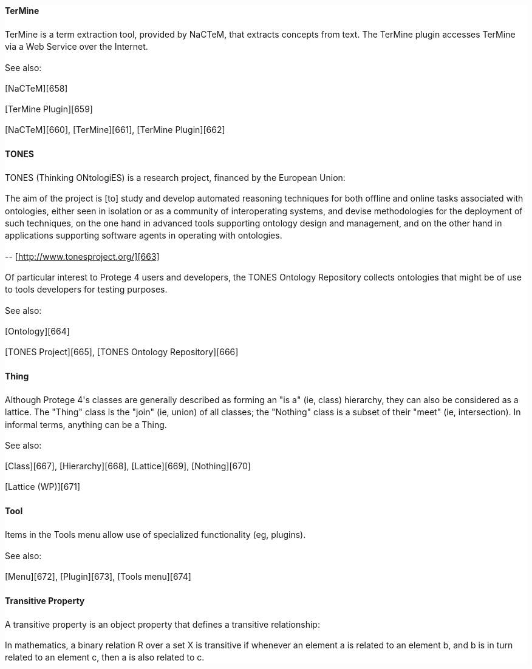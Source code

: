 #### TerMine

TerMine is a term extraction tool, provided by NaCTeM, that extracts concepts from text. The TerMine plugin accesses TerMine via a Web Service over the Internet.

See also:

[NaCTeM][658]

[TerMine Plugin][659]

[NaCTeM][660], [TerMine][661], [TerMine Plugin][662]

#### TONES

TONES (Thinking ONtologiES) is a research project, financed by the European Union:

The aim of the project is \[to\] study and develop automated reasoning techniques for both offline and online tasks associated with ontologies, either seen in isolation or as a community of interoperating systems, and devise methodologies for the deployment of such techniques, on the one hand in advanced tools supporting ontology design and management, and on the other hand in applications supporting software agents in operating with ontologies.

\-- [http://www.tonesproject.org/][663]

Of particular interest to Protege 4 users and developers, the TONES Ontology Repository collects ontologies that might be of use to tools developers for testing purposes.

See also:

[Ontology][664]

[TONES Project][665], [TONES Ontology Repository][666]

#### Thing

Although Protege 4's classes are generally described as forming an "is a" (ie, class) hierarchy, they can also be considered as a lattice. The "Thing" class is the "join" (ie, union) of all classes; the "Nothing" class is a subset of their "meet" (ie, intersection). In informal terms, anything can be a Thing.

See also:

[Class][667], [Hierarchy][668], [Lattice][669], [Nothing][670]

[Lattice (WP)][671]

#### Tool

Items in the Tools menu allow use of specialized functionality (eg, plugins).

See also:

[Menu][672], [Plugin][673], [Tools menu][674]

#### Transitive Property

A transitive property is an object property that defines a transitive relationship:

In mathematics, a binary relation R over a set X is transitive if whenever an element a is related to an element b, and b is in turn related to an element c, then a is also related to c.


[1]: https://protegewiki.stanford.edu/wiki/Pr4_UG_mi_Feedback "Pr4 UG mi Feedback"
[2]: http://en.wikipedia.org/wiki
[3]: https://protegewiki.stanford.edu/wiki/Pr4_UG_mi_Glossary#Abstraction
[4]: https://protegewiki.stanford.edu/wiki/Pr4_UG_mi_Glossary#Ancestor_Class
[5]: https://protegewiki.stanford.edu/wiki/Pr4_UG_mi_Glossary#Annotation
[6]: https://protegewiki.stanford.edu/wiki/Pr4_UG_mi_Glossary#Anonymous_Class
[7]: https://protegewiki.stanford.edu/wiki/Pr4_UG_mi_Glossary#API
[8]: https://protegewiki.stanford.edu/wiki/Pr4_UG_mi_Glossary#Asserted
[9]: https://protegewiki.stanford.edu/wiki/Pr4_UG_mi_Glossary#Assertion
[10]: https://protegewiki.stanford.edu/wiki/Pr4_UG_mi_Glossary#Asymmetric_Property
[11]: https://protegewiki.stanford.edu/wiki/Pr4_UG_mi_Glossary#Axiom
[12]: https://protegewiki.stanford.edu/wiki/Pr4_UG_mi_Glossary#BeanShell
[13]: https://protegewiki.stanford.edu/wiki/Pr4_UG_mi_Glossary#Characteristic
[14]: https://protegewiki.stanford.edu/wiki/Pr4_UG_mi_Glossary#Class
[15]: https://protegewiki.stanford.edu/wiki/Pr4_UG_mi_Glossary#Class_Expression
[16]: https://protegewiki.stanford.edu/wiki/Pr4_UG_mi_Glossary#Data_Property
[17]: https://protegewiki.stanford.edu/wiki/Pr4_UG_mi_Glossary#Datatype
[18]: https://protegewiki.stanford.edu/wiki/Pr4_UG_mi_Glossary#Defined
[19]: https://protegewiki.stanford.edu/wiki/Pr4_UG_mi_Glossary#Descendant_Class
[20]: https://protegewiki.stanford.edu/wiki/Pr4_UG_mi_Glossary#Description
[21]: https://protegewiki.stanford.edu/wiki/Pr4_UG_mi_Glossary#Description_Logic
[22]: https://protegewiki.stanford.edu/wiki/Pr4_UG_mi_Glossary#Dialog_Box
[23]: https://protegewiki.stanford.edu/wiki/Pr4_UG_mi_Glossary#Disjoint_Class
[24]: https://protegewiki.stanford.edu/wiki/Pr4_UG_mi_Glossary#Disjoint_Property
[25]: https://protegewiki.stanford.edu/wiki/Pr4_UG_mi_Glossary#Domain
[26]: https://protegewiki.stanford.edu/wiki/Pr4_UG_mi_Glossary#Entailment
[27]: https://protegewiki.stanford.edu/wiki/Pr4_UG_mi_Glossary#Entity
[28]: https://protegewiki.stanford.edu/wiki/Pr4_UG_mi_Glossary#Enumeration
[29]: https://protegewiki.stanford.edu/wiki/Pr4_UG_mi_Glossary#Equivalent_Class
[30]: https://protegewiki.stanford.edu/wiki/Pr4_UG_mi_Glossary#Equivalent_Property
[31]: https://protegewiki.stanford.edu/wiki/Pr4_UG_mi_Glossary#FaCT.2B.2B
[32]: https://protegewiki.stanford.edu/wiki/Pr4_UG_mi_Glossary#Functional_Property
[33]: https://protegewiki.stanford.edu/wiki/Pr4_UG_mi_Glossary#General_Axiom
[34]: https://protegewiki.stanford.edu/wiki/Pr4_UG_mi_Glossary#HERAKLES
[35]: https://protegewiki.stanford.edu/wiki/Pr4_UG_mi_Glossary#HermiT
[36]: https://protegewiki.stanford.edu/wiki/Pr4_UG_mi_Glossary#Hierarchy
[37]: https://protegewiki.stanford.edu/wiki/Pr4_UG_mi_Glossary#Individual
[38]: https://protegewiki.stanford.edu/wiki/Pr4_UG_mi_Glossary#Induction
[39]: https://protegewiki.stanford.edu/wiki/Pr4_UG_mi_Glossary#Inference
[40]: https://protegewiki.stanford.edu/wiki/Pr4_UG_mi_Glossary#Inferred
[41]: https://protegewiki.stanford.edu/wiki/Pr4_UG_mi_Glossary#Inheritance
[42]: https://protegewiki.stanford.edu/wiki/Pr4_UG_mi_Glossary#Inherited
[43]: https://protegewiki.stanford.edu/wiki/Pr4_UG_mi_Glossary#Instance
[44]: https://protegewiki.stanford.edu/wiki/Pr4_UG_mi_Glossary#Intersection
[45]: https://protegewiki.stanford.edu/wiki/Pr4_UG_mi_Glossary#Inverse_Functional_Property
[46]: https://protegewiki.stanford.edu/wiki/Pr4_UG_mi_Glossary#Inverse_Property
[47]: https://protegewiki.stanford.edu/wiki/Pr4_UG_mi_Glossary#Irreflexive_Property
[48]: https://protegewiki.stanford.edu/wiki/Pr4_UG_mi_Glossary#Java
[49]: https://protegewiki.stanford.edu/wiki/Pr4_UG_mi_Glossary#KRSS2_Syntax
[50]: https://protegewiki.stanford.edu/wiki/Pr4_UG_mi_Glossary#LaTeX
[51]: https://protegewiki.stanford.edu/wiki/Pr4_UG_mi_Glossary#Lattice
[52]: https://protegewiki.stanford.edu/wiki/Pr4_UG_mi_Glossary#Manchester_OWL_Syntax
[53]: https://protegewiki.stanford.edu/wiki/Pr4_UG_mi_Glossary#Member
[54]: https://protegewiki.stanford.edu/wiki/Pr4_UG_mi_Glossary#Menu
[55]: https://protegewiki.stanford.edu/wiki/Pr4_UG_mi_Glossary#Metrics
[56]: https://protegewiki.stanford.edu/wiki/Pr4_UG_mi_Glossary#NaCTeM
[57]: https://protegewiki.stanford.edu/wiki/Pr4_UG_mi_Glossary#Negative_Assertion
[58]: https://protegewiki.stanford.edu/wiki/Pr4_UG_mi_Glossary#Nothing
[59]: https://protegewiki.stanford.edu/wiki/Pr4_UG_mi_Glossary#Object_Property
[60]: https://protegewiki.stanford.edu/wiki/Pr4_UG_mi_Glossary#OBO_Flat_File_Format
[61]: https://protegewiki.stanford.edu/wiki/Pr4_UG_mi_Glossary#OntoGraf
[62]: https://protegewiki.stanford.edu/wiki/Pr4_UG_mi_Glossary#Ontology
[63]: https://protegewiki.stanford.edu/wiki/Pr4_UG_mi_Glossary#Open_World_Assumption
[64]: https://protegewiki.stanford.edu/wiki/Pr4_UG_mi_Glossary#OPPL
[65]: https://protegewiki.stanford.edu/wiki/Pr4_UG_mi_Glossary#OWL
[66]: https://protegewiki.stanford.edu/wiki/Pr4_UG_mi_Glossary#OWL_DL
[67]: https://protegewiki.stanford.edu/wiki/Pr4_UG_mi_Glossary#OWLDoc
[68]: https://protegewiki.stanford.edu/wiki/Pr4_UG_mi_Glossary#OWL_Functional_Syntax
[69]: https://protegewiki.stanford.edu/wiki/Pr4_UG_mi_Glossary#OWL.2FXML
[70]: https://protegewiki.stanford.edu/wiki/Pr4_UG_mi_Glossary#OWLViz
[71]: https://protegewiki.stanford.edu/wiki/Pr4_UG_mi_Glossary#Pellet
[72]: https://protegewiki.stanford.edu/wiki/Pr4_UG_mi_Glossary#Plugin
[73]: https://protegewiki.stanford.edu/wiki/Pr4_UG_mi_Glossary#Property
[74]: https://protegewiki.stanford.edu/wiki/Pr4_UG_mi_Glossary#Property_Chain
[75]: https://protegewiki.stanford.edu/wiki/Pr4_UG_mi_Glossary#Query
[76]: https://protegewiki.stanford.edu/wiki/Pr4_UG_mi_Glossary#Range
[77]: https://protegewiki.stanford.edu/wiki/Pr4_UG_mi_Glossary#RDF
[78]: https://protegewiki.stanford.edu/wiki/Pr4_UG_mi_Glossary#RDFS
[79]: https://protegewiki.stanford.edu/wiki/Pr4_UG_mi_Glossary#RDF.2FXML
[80]: https://protegewiki.stanford.edu/wiki/Pr4_UG_mi_Glossary#Reasoner
[81]: https://protegewiki.stanford.edu/wiki/Pr4_UG_mi_Glossary#Refactoring
[82]: https://protegewiki.stanford.edu/wiki/Pr4_UG_mi_Glossary#Reflexive_Property
[83]: https://protegewiki.stanford.edu/wiki/Pr4_UG_mi_Glossary#Relation
[84]: https://protegewiki.stanford.edu/wiki/Pr4_UG_mi_Glossary#Rendering
[85]: https://protegewiki.stanford.edu/wiki/Pr4_UG_mi_Glossary#Restriction
[86]: https://protegewiki.stanford.edu/wiki/Pr4_UG_mi_Glossary#Rule
[87]: https://protegewiki.stanford.edu/wiki/Pr4_UG_mi_Glossary#Semantic_Web
[88]: https://protegewiki.stanford.edu/wiki/Pr4_UG_mi_Glossary#Sibling_Class
[89]: https://protegewiki.stanford.edu/wiki/Pr4_UG_mi_Glossary#SKOS
[90]: https://protegewiki.stanford.edu/wiki/Pr4_UG_mi_Glossary#SPARQL
[91]: https://protegewiki.stanford.edu/wiki/Pr4_UG_mi_Glossary#Subclass
[92]: https://protegewiki.stanford.edu/wiki/Pr4_UG_mi_Glossary#Subproperty
[93]: https://protegewiki.stanford.edu/wiki/Pr4_UG_mi_Glossary#Super_Property
[94]: https://protegewiki.stanford.edu/wiki/Pr4_UG_mi_Glossary#Superclass
[95]: https://protegewiki.stanford.edu/wiki/Pr4_UG_mi_Glossary#SWRL
[96]: https://protegewiki.stanford.edu/wiki/Pr4_UG_mi_Glossary#Symmetric_Property
[97]: https://protegewiki.stanford.edu/wiki/Pr4_UG_mi_Glossary#Tab
[98]: https://protegewiki.stanford.edu/wiki/Pr4_UG_mi_Glossary#Tag_Cloud
[99]: https://protegewiki.stanford.edu/wiki/Pr4_UG_mi_Glossary#TerMine
[100]: https://protegewiki.stanford.edu/wiki/Pr4_UG_mi_Glossary#Thing
[101]: https://protegewiki.stanford.edu/wiki/Pr4_UG_mi_Glossary#TONES
[102]: https://protegewiki.stanford.edu/wiki/Pr4_UG_mi_Glossary#Tool
[103]: https://protegewiki.stanford.edu/wiki/Pr4_UG_mi_Glossary#Transitive_Property
[104]: https://protegewiki.stanford.edu/wiki/Pr4_UG_mi_Glossary#Triple_Store
[105]: https://protegewiki.stanford.edu/wiki/Pr4_UG_mi_Glossary#Turtle
[106]: https://protegewiki.stanford.edu/wiki/Pr4_UG_mi_Glossary#Type
[107]: https://protegewiki.stanford.edu/wiki/Pr4_UG_mi_Glossary#Union
[108]: https://protegewiki.stanford.edu/wiki/Pr4_UG_mi_Glossary#URI
[109]: https://protegewiki.stanford.edu/wiki/Pr4_UG_mi_Glossary#URL
[110]: https://protegewiki.stanford.edu/wiki/Pr4_UG_mi_Glossary#View
[111]: https://protegewiki.stanford.edu/wiki/Pr4_UG_mi_Glossary#Watson
[112]: https://protegewiki.stanford.edu/wiki/Pr4_UG_mi_Glossary#XML
[113]: http://en.wikipedia.org/wiki/Abstraction
[114]: https://protegewiki.stanford.edu/wiki/Pr4_UG_mi_Glossary#Class
[115]: https://protegewiki.stanford.edu/wiki/Pr4_UG_mi_Glossary#Hierarchy
[116]: https://protegewiki.stanford.edu/wiki/Pr4_UG_mi_Glossary#Subclass
[117]: https://protegewiki.stanford.edu/wiki/Pr4_UG_mi_Glossary#Superclass
[118]: https://protegewiki.stanford.edu/wiki/Pr4_UG_mi_Glossary#Abstraction
[119]: https://protegewiki.stanford.edu/wiki/Pr4_UG_mi_Glossary#Class
[120]: https://protegewiki.stanford.edu/wiki/Pr4_UG_mi_Glossary#Descendant_Class
[121]: https://protegewiki.stanford.edu/wiki/Pr4_UG_mi_Glossary#Hierarchy
[122]: https://protegewiki.stanford.edu/wiki/Pr4_UG_mi_Glossary#Sibling_Class
[123]: https://protegewiki.stanford.edu/wiki/Pr4_UG_mi_Glossary#Subclass
[124]: https://protegewiki.stanford.edu/wiki/Pr4_UG_mi_Glossary#Superclass
[125]: https://protegewiki.stanford.edu/wiki/Pr4_UG_ex_Pizza "Pr4 UG ex Pizza"
[126]: https://protegewiki.stanford.edu/wiki/Pr4_UG_mi_Glossary#Ontology
[127]: https://protegewiki.stanford.edu/wiki/Pr4_UG_mi_Glossary#OWL
[128]: https://protegewiki.stanford.edu/wiki/Pr4_UG_mi_Glossary#Property
[129]: https://protegewiki.stanford.edu/wiki/Pr4_UG_co_Annotation "Pr4 UG co Annotation"
[130]: https://protegewiki.stanford.edu/wiki/Pr4_UG_mi_Glossary#Class
[131]: https://protegewiki.stanford.edu/wiki/Pr4_UG_mi_Glossary#Class_Expression
[132]: https://protegewiki.stanford.edu/wiki/Pr4_UG_mi_Glossary#Description
[133]: https://protegewiki.stanford.edu/wiki/Pr4_UG_mi_Glossary#Ontology
[134]: https://protegewiki.stanford.edu/wiki/Pr4_UG_mi_Glossary#OWL
[135]: http://protegewiki.stanford.edu/index.php/P4AnonymousClasses
[136]: http://en.wikipedia.org/wiki/Application_programming_interface
[137]: https://protegewiki.stanford.edu/wiki/Pr4_UG_rp_OWL_API "Pr4 UG rp OWL API"
[138]: http://owlapi.sourceforge.net/
[139]: https://protegewiki.stanford.edu/wiki/Pr4_UG_mi_Glossary#Class
[140]: https://protegewiki.stanford.edu/wiki/Pr4_UG_mi_Glossary#Assertion
[141]: https://protegewiki.stanford.edu/wiki/Pr4_UG_mi_Glossary#Hierarchy
[142]: https://protegewiki.stanford.edu/wiki/Pr4_UG_mi_Glossary#Inference
[143]: https://protegewiki.stanford.edu/wiki/Pr4_UG_mi_Glossary#Inferred
[144]: https://protegewiki.stanford.edu/wiki/Pr4_UG_rv_Cl_Class_hier "Pr4 UG rv Cl Class hier"
[145]: https://protegewiki.stanford.edu/wiki/Pr4_UG_rv_Cl_Class_hier_inf "Pr4 UG rv Cl Class hier inf"
[146]: https://protegewiki.stanford.edu/wiki/Pr4_UG_mi_Glossary#Asserted
[147]: https://protegewiki.stanford.edu/wiki/Pr4_UG_mi_Glossary#Axiom
[148]: https://protegewiki.stanford.edu/wiki/Pr4_UG_mi_Glossary#Class
[149]: https://protegewiki.stanford.edu/wiki/Pr4_UG_mi_Glossary#Hierarchy
[150]: http://www.w3.org/TR/owl2-primer/
[151]: http://en.wikipedia.org/wiki/Asymmetric_relation
[152]: https://protegewiki.stanford.edu/wiki/Pr4_UG_mi_Glossary#Characteristic
[153]: https://protegewiki.stanford.edu/wiki/Pr4_UG_mi_Glossary#Object_Property
[154]: https://protegewiki.stanford.edu/wiki/Pr4_UG_mi_Glossary#Property
[155]: https://protegewiki.stanford.edu/wiki/Pr4_UG_mi_Glossary#Relation
[156]: https://protegewiki.stanford.edu/wiki/Pr4_UG_mi_Glossary#Symmetric_Property
[157]: http://www.w3.org/TR/owl2-primer/
[158]: https://protegewiki.stanford.edu/wiki/Pr4_UG_mi_Glossary#General_Axiom
[159]: https://protegewiki.stanford.edu/wiki/Pr4_UG_mi_Glossary#Rule
[160]: https://protegewiki.stanford.edu/wiki/Pr4_UG_mi_Glossary#Java
[161]: http://en.wikipedia.org/wiki/BeanShell
[162]: http://www.beanshell.org/
[163]: https://protegewiki.stanford.edu/wiki/Pr4_UG_mi_Glossary#Asymmetric_Property
[164]: https://protegewiki.stanford.edu/wiki/Pr4_UG_mi_Glossary#Functional_Property
[165]: https://protegewiki.stanford.edu/wiki/Pr4_UG_mi_Glossary#General_Axiom
[166]: https://protegewiki.stanford.edu/wiki/Pr4_UG_mi_Glossary#Inference
[167]: https://protegewiki.stanford.edu/wiki/Pr4_UG_mi_Glossary#Inverse_Property
[168]: https://protegewiki.stanford.edu/wiki/Pr4_UG_mi_Glossary#Inverse_Functional_Property
[169]: https://protegewiki.stanford.edu/wiki/Pr4_UG_mi_Glossary#Irreflexive_Property
[170]: https://protegewiki.stanford.edu/wiki/Pr4_UG_mi_Glossary#Property
[171]: https://protegewiki.stanford.edu/wiki/Pr4_UG_mi_Glossary#Reflexive_Property
[172]: https://protegewiki.stanford.edu/wiki/Pr4_UG_mi_Glossary#Symmetric_Property
[173]: https://protegewiki.stanford.edu/wiki/Pr4_UG_mi_Glossary#Transitive_Property
[174]: http://www.w3.org/TR/owl2-primer/#Property_Characteristics
[175]: https://protegewiki.stanford.edu/wiki/Pr4_UG_mi_Glossary#Abstraction
[176]: https://protegewiki.stanford.edu/wiki/Pr4_UG_mi_Glossary#Ancestor_Class
[177]: https://protegewiki.stanford.edu/wiki/Pr4_UG_mi_Glossary#Anonymous_Class
[178]: https://protegewiki.stanford.edu/wiki/Pr4_UG_mi_Glossary#Descendant_Class
[179]: https://protegewiki.stanford.edu/wiki/Pr4_UG_mi_Glossary#Disjoint_Class
[180]: https://protegewiki.stanford.edu/wiki/Pr4_UG_mi_Glossary#Equivalent_Class
[181]: https://protegewiki.stanford.edu/wiki/Pr4_UG_mi_Glossary#Hierarchy
[182]: https://protegewiki.stanford.edu/wiki/Pr4_UG_mi_Glossary#Individual
[183]: https://protegewiki.stanford.edu/wiki/Pr4_UG_mi_Glossary#Inheritance
[184]: https://protegewiki.stanford.edu/wiki/Pr4_UG_mi_Glossary#Instance
[185]: https://protegewiki.stanford.edu/wiki/Pr4_UG_mi_Glossary#Lattice
[186]: https://protegewiki.stanford.edu/wiki/Pr4_UG_mi_Glossary#Thing
[187]: https://protegewiki.stanford.edu/wiki/Pr4_UG_mi_Glossary#Sibling_Class
[188]: https://protegewiki.stanford.edu/wiki/Pr4_UG_mi_Glossary#Subclass
[189]: https://protegewiki.stanford.edu/wiki/Pr4_UG_mi_Glossary#Superclass
[190]: https://protegewiki.stanford.edu/wiki/Pr4_UG_ex_Pizza "Pr4 UG ex Pizza"
[191]: http://en.wikipedia.org/wiki/Class_(computer_science)
[192]: http://en.wikipedia.org/wiki/Object-oriented_programming
[193]: http://en.wikipedia.org/wiki/Object_(computer_science)
[194]: https://protegewiki.stanford.edu/wiki/Pr4_UG_mi_Glossary#Class
[195]: https://protegewiki.stanford.edu/wiki/Pr4_UG_mi_Glossary#Enumeration
[196]: https://protegewiki.stanford.edu/wiki/Pr4_UG_mi_Glossary#Intersection
[197]: https://protegewiki.stanford.edu/wiki/Pr4_UG_mi_Glossary#Manchester_OWL_Syntax
[198]: https://protegewiki.stanford.edu/wiki/Pr4_UG_mi_Glossary#Restriction
[199]: https://protegewiki.stanford.edu/wiki/Pr4_UG_mi_Glossary#Union
[200]: https://protegewiki.stanford.edu/wiki/Pr4_UG_ex_Pizza "Pr4 UG ex Pizza"
[201]: https://protegewiki.stanford.edu/wiki/Pr4_UG_mi_Glossary#Datatype
[202]: https://protegewiki.stanford.edu/wiki/Pr4_UG_mi_Glossary#Object_Property
[203]: https://protegewiki.stanford.edu/wiki/Pr4_UG_mi_Glossary#Property
[204]: http://www.w3.org/TR/owl2-primer/#Datatypes
[205]: https://protegewiki.stanford.edu/wiki/Pr4_UG_mi_Glossary#Data_Property
[206]: http://www.w3.org/TR/owl2-primer/#Datatypes
[207]: https://protegewiki.stanford.edu/wiki/Pr4_UG_mi_Glossary#Ancestor_Class
[208]: https://protegewiki.stanford.edu/wiki/Pr4_UG_mi_Glossary#Class
[209]: https://protegewiki.stanford.edu/wiki/Pr4_UG_mi_Glossary#Sibling_Class
[210]: https://protegewiki.stanford.edu/wiki/Pr4_UG_mi_Glossary#Subclass
[211]: https://protegewiki.stanford.edu/wiki/Pr4_UG_mi_Glossary#Superclass
[212]: https://protegewiki.stanford.edu/wiki/Pr4_UG_ex_Pizza "Pr4 UG ex Pizza"
[213]: https://protegewiki.stanford.edu/wiki/Pr4_UG_mi_Glossary#Class
[214]: https://protegewiki.stanford.edu/wiki/Pr4_UG_mi_Glossary#Description_Logic
[215]: https://protegewiki.stanford.edu/wiki/Pr4_UG_mi_Glossary#Individual
[216]: https://protegewiki.stanford.edu/wiki/Pr4_UG_mi_Glossary#Property
[217]: https://protegewiki.stanford.edu/wiki/Pr4_UG_rv_Cl_Description "Pr4 UG rv Cl Description"
[218]: https://protegewiki.stanford.edu/wiki/Pr4_UG_rv_Da_Description "Pr4 UG rv Da Description"
[219]: https://protegewiki.stanford.edu/wiki/Pr4_UG_rv_In_Description "Pr4 UG rv In Description"
[220]: https://protegewiki.stanford.edu/wiki/Pr4_UG_rv_Ob_Description "Pr4 UG rv Ob Description"
[221]: http://www.w3.org/TR/owl-ref/#Class_descriptions
[222]: http://en.wikipedia.org/wiki/Description_Logic
[223]: https://protegewiki.stanford.edu/wiki/Pr4_UG_mi_Glossary#Description
[224]: http://en.wikipedia.org/wiki/Description_Logic
[225]: http://dl.kr.org/
[226]: https://protegewiki.stanford.edu/wiki/Special:BookSources/0521781760
[227]: http://en.wikipedia.org/wiki/Dialog_box
[228]: https://protegewiki.stanford.edu/wiki/Pr4_UG_mi_Glossary#Class
[229]: https://protegewiki.stanford.edu/wiki/Pr4_UG_mi_Glossary#Equivalent_Class
[230]: https://protegewiki.stanford.edu/wiki/Pr4_UG_ex_Pizza "Pr4 UG ex Pizza"
[231]: http://www.w3.org/TR/owl2-primer/#Class_Disjointness
[232]: http://www.w3.org/TR/owl-guide/#DisjointClasses
[233]: https://protegewiki.stanford.edu/wiki/Pr4_UG_mi_Glossary#Characteristic
[234]: https://protegewiki.stanford.edu/wiki/Pr4_UG_mi_Glossary#Disjoint_Class
[235]: https://protegewiki.stanford.edu/wiki/Pr4_UG_mi_Glossary#Property
[236]: https://protegewiki.stanford.edu/wiki/Pr4_UG_mi_Glossary#Property
[237]: https://protegewiki.stanford.edu/wiki/Pr4_UG_mi_Glossary#Range
[238]: https://protegewiki.stanford.edu/wiki/Pr4_UG_mi_Glossary#Relation
[239]: http://www.w3.org/TR/owl2-primer/#Domain_and_Range_Restrictions
[240]: https://protegewiki.stanford.edu/wiki/Pr4_UG_mi_Glossary#Axiom
[241]: https://protegewiki.stanford.edu/wiki/Pr4_UG_mi_Glossary#Inferred
[242]: http://en.wikipedia.org/wiki/Entailment
[243]: https://protegewiki.stanford.edu/wiki/Pr4_UG_mi_Glossary#Axiom
[244]: https://protegewiki.stanford.edu/wiki/Pr4_UG_mi_Glossary#Class
[245]: https://protegewiki.stanford.edu/wiki/Pr4_UG_mi_Glossary#Individual
[246]: https://protegewiki.stanford.edu/wiki/Pr4_UG_mi_Glossary#Ontology
[247]: https://protegewiki.stanford.edu/wiki/Pr4_UG_mi_Glossary#Property
[248]: https://protegewiki.stanford.edu/wiki/Pr4_UG_mi_Glossary#Query
[249]: https://protegewiki.stanford.edu/wiki/Pr4_UG_mi_Glossary#URI
[250]: http://www.w3.org/TR/owl2-primer/#Entity_Declarations
[251]: http://en.wikipedia.org/wiki/Entity-relationship_model
[252]: https://protegewiki.stanford.edu/wiki/Pr4_UG_mi_Glossary#Class_Expression
[253]: https://protegewiki.stanford.edu/wiki/Pr4_UG_ex_Pizza "Pr4 UG ex Pizza"
[254]: https://protegewiki.stanford.edu/wiki/Pr4_UG_mi_Glossary#Assertion
[255]: https://protegewiki.stanford.edu/wiki/Pr4_UG_mi_Glossary#Class
[256]: https://protegewiki.stanford.edu/wiki/Pr4_UG_mi_Glossary#Descendant_Class
[257]: https://protegewiki.stanford.edu/wiki/Pr4_UG_mi_Glossary#Equivalent_Property
[258]: https://protegewiki.stanford.edu/wiki/Pr4_UG_mi_Glossary#Induction
[259]: https://protegewiki.stanford.edu/wiki/Pr4_UG_mi_Glossary#Inference
[260]: https://protegewiki.stanford.edu/wiki/Pr4_UG_mi_Glossary#Ontology
[261]: https://protegewiki.stanford.edu/wiki/Pr4_UG_mi_Glossary#Property
[262]: https://protegewiki.stanford.edu/wiki/Pr4_UG_mi_Glossary#Reasoner
[263]: https://protegewiki.stanford.edu/wiki/Pr4_UG_mi_Glossary#Restriction
[264]: http://www.w3.org/TR/owl-guide/#equivalentClass1
[265]: http://www.w3.org/TR/owl2-primer/#Property_Restrictions
[266]: https://protegewiki.stanford.edu/wiki/Pr4_UG_mi_Glossary#Assertion
[267]: https://protegewiki.stanford.edu/wiki/Pr4_UG_mi_Glossary#Equivalent_Class
[268]: https://protegewiki.stanford.edu/wiki/Pr4_UG_mi_Glossary#Inference
[269]: https://protegewiki.stanford.edu/wiki/Pr4_UG_mi_Glossary#Ontology
[270]: https://protegewiki.stanford.edu/wiki/Pr4_UG_mi_Glossary#Property
[271]: https://protegewiki.stanford.edu/wiki/Pr4_UG_mi_Glossary#Reasoner
[272]: http://www.w3.org/TR/owl-guide/#equivalentClass1
[273]: http://www.w3.org/TR/owl2-primer/#OntologyManagement
[274]: https://protegewiki.stanford.edu/wiki/Pr4_UG_mi_Glossary#HERAKLES
[275]: https://protegewiki.stanford.edu/wiki/Pr4_UG_mi_Glossary#HermiT
[276]: https://protegewiki.stanford.edu/wiki/Pr4_UG_mi_Glossary#Pellet
[277]: https://protegewiki.stanford.edu/wiki/Pr4_UG_mi_Glossary#Plugin
[278]: https://protegewiki.stanford.edu/wiki/Pr4_UG_mi_Glossary#Reasoner
[279]: https://protegewiki.stanford.edu/wiki/Pr4_UG_rp_Reas_FaCT%2B%2B "Pr4 UG rp Reas FaCT++"
[280]: https://protegewiki.stanford.edu/wiki/Pr4_UG_mi_Glossary#Rendering
[281]: http://owl.man.ac.uk/factplusplus/
[282]: http://en.wikipedia.org/wiki/Semantic_reasoner
[283]: https://protegewiki.stanford.edu/wiki/Pr4_UG_mi_Glossary#Characteristic
[284]: https://protegewiki.stanford.edu/wiki/Pr4_UG_mi_Glossary#Inverse_Functional_Property
[285]: https://protegewiki.stanford.edu/wiki/Pr4_UG_mi_Glossary#Property
[286]: http://www.w3.org/TR/owl-guide/#FunctionalProperty
[287]: https://protegewiki.stanford.edu/wiki/Pr4_UG_mi_Glossary#Axiom
[288]: https://protegewiki.stanford.edu/wiki/Pr4_UG_mi_Glossary#HermiT
[289]: https://protegewiki.stanford.edu/wiki/Pr4_UG_mi_Glossary#Inferred
[290]: https://protegewiki.stanford.edu/wiki/Pr4_UG_mi_Glossary#OWL
[291]: https://protegewiki.stanford.edu/wiki/Pr4_UG_mi_Glossary#Reasoner
[292]: http://owl.man.ac.uk/factplusplus/
[293]: http://sourceforge.net/projects/herakles/
[294]: http://protege.stanford.edu/HERAKLES
[295]: http://en.wikipedia.org/wiki/Inference
[296]: http://en.wikipedia.org/wiki/Inference_engine
[297]: http://clarkparsia.com/
[298]: http://en.wikipedia.org/wiki/Semantic_reasoner
[299]: https://protegewiki.stanford.edu/wiki/Pr4_UG_mi_Glossary#HERAKLES
[300]: https://protegewiki.stanford.edu/wiki/Pr4_UG_mi_Glossary#Pellet
[301]: https://protegewiki.stanford.edu/wiki/Pr4_UG_mi_Glossary#Plugin
[302]: https://protegewiki.stanford.edu/wiki/Pr4_UG_mi_Glossary#Reasoner
[303]: https://protegewiki.stanford.edu/wiki/Pr4_UG_rp_Reas_HermiT "Pr4 UG rp Reas HermiT"
[304]: https://protegewiki.stanford.edu/wiki/Pr4_UG_mi_Glossary#Rendering
[305]: http://hermit-reasoner.com/
[306]: http://en.wikipedia.org/wiki/Semantic_reasoner
[307]: https://protegewiki.stanford.edu/wiki/Pr4_UG_mi_Glossary#Abstraction
[308]: https://protegewiki.stanford.edu/wiki/Pr4_UG_mi_Glossary#Ancestor_Class
[309]: https://protegewiki.stanford.edu/wiki/Pr4_UG_mi_Glossary#Descendant_Class
[310]: https://protegewiki.stanford.edu/wiki/Pr4_UG_mi_Glossary#Inheritance
[311]: https://protegewiki.stanford.edu/wiki/Pr4_UG_mi_Glossary#Lattice
[312]: https://protegewiki.stanford.edu/wiki/Pr4_UG_mi_Glossary#Subclass
[313]: https://protegewiki.stanford.edu/wiki/Pr4_UG_mi_Glossary#Superclass
[314]: https://protegewiki.stanford.edu/wiki/Pr4_UG_mi_Glossary#Thing
[315]: https://protegewiki.stanford.edu/wiki/Pr4_UG_ex_Pizza "Pr4 UG ex Pizza"
[316]: http://en.wikipedia.org/wiki/Hierarchy#Containment_hierarchy
[317]: https://protegewiki.stanford.edu/wiki/Pr4_UG_mi_Glossary#Class
[318]: https://protegewiki.stanford.edu/wiki/Pr4_UG_mi_Glossary#Instance
[319]: https://protegewiki.stanford.edu/wiki/Pr4_UG_mi_Glossary#Member
[320]: https://protegewiki.stanford.edu/wiki/Pr4_UG_ex_Pizza "Pr4 UG ex Pizza"
[321]: http://en.wikipedia.org/wiki/Inductive_reasoning
[322]: https://protegewiki.stanford.edu/wiki/Pr4_UG_mi_Glossary#Reasoner
[323]: http://en.wikipedia.org/wiki/Inductive_reasoning
[324]: https://protegewiki.stanford.edu/wiki/Pr4_UG_mi_Glossary#Entailment
[325]: https://protegewiki.stanford.edu/wiki/Pr4_UG_mi_Glossary#Inferred
[326]: https://protegewiki.stanford.edu/wiki/Pr4_UG_mi_Glossary#Reasoner
[327]: http://owl.man.ac.uk/factplusplus/
[328]: http://en.wikipedia.org/wiki/Inference
[329]: http://en.wikipedia.org/wiki/Inference_engine
[330]: http://clarkparsia.com/
[331]: http://en.wikipedia.org/wiki/Semantic_reasoner
[332]: https://protegewiki.stanford.edu/wiki/Pr4_UG_mi_Glossary#Class
[333]: https://protegewiki.stanford.edu/wiki/Pr4_UG_mi_Glossary#Asserted
[334]: https://protegewiki.stanford.edu/wiki/Pr4_UG_mi_Glossary#Assertion
[335]: https://protegewiki.stanford.edu/wiki/Pr4_UG_mi_Glossary#Entailment
[336]: https://protegewiki.stanford.edu/wiki/Pr4_UG_mi_Glossary#Hierarchy
[337]: https://protegewiki.stanford.edu/wiki/Pr4_UG_mi_Glossary#Inference
[338]: https://protegewiki.stanford.edu/wiki/Pr4_UG_rv_Cl_Class_hier "Pr4 UG rv Cl Class hier"
[339]: https://protegewiki.stanford.edu/wiki/Pr4_UG_rv_Cl_Class_hier_inf "Pr4 UG rv Cl Class hier inf"
[340]: https://protegewiki.stanford.edu/wiki/Pr4_UG_mi_Glossary#Abstraction
[341]: https://protegewiki.stanford.edu/wiki/Pr4_UG_mi_Glossary#Class
[342]: https://protegewiki.stanford.edu/wiki/Pr4_UG_mi_Glossary#Ancestor_Class
[343]: https://protegewiki.stanford.edu/wiki/Pr4_UG_mi_Glossary#Descendant_Class
[344]: https://protegewiki.stanford.edu/wiki/Pr4_UG_mi_Glossary#Hierarchy
[345]: https://protegewiki.stanford.edu/wiki/Pr4_UG_mi_Glossary#Property
[346]: https://protegewiki.stanford.edu/wiki/Pr4_UG_ex_Pizza "Pr4 UG ex Pizza"
[347]: https://protegewiki.stanford.edu/wiki/Pr4_UG_mi_Glossary#Abstraction
[348]: https://protegewiki.stanford.edu/wiki/Pr4_UG_mi_Glossary#Ancestor_Class
[349]: https://protegewiki.stanford.edu/wiki/Pr4_UG_mi_Glossary#Descendant_Class
[350]: https://protegewiki.stanford.edu/wiki/Pr4_UG_mi_Glossary#Hierarchy
[351]: https://protegewiki.stanford.edu/wiki/Pr4_UG_mi_Glossary#Inheritance
[352]: https://protegewiki.stanford.edu/wiki/Pr4_UG_mi_Glossary#Property
[353]: https://protegewiki.stanford.edu/wiki/Pr4_UG_mi_Glossary#Class
[354]: https://protegewiki.stanford.edu/wiki/Pr4_UG_mi_Glossary#Individual
[355]: https://protegewiki.stanford.edu/wiki/Pr4_UG_mi_Glossary#Member
[356]: https://protegewiki.stanford.edu/wiki/Pr4_UG_ex_Pizza "Pr4 UG ex Pizza"
[357]: https://protegewiki.stanford.edu/wiki/Pr4_UG_mi_Glossary#Union
[358]: http://en.wikipedia.org/wiki/Even_number
[359]: http://en.wikipedia.org/wiki/Intersection_%28set_theory%29
[360]: http://en.wikipedia.org/wiki/Prime_number
[361]: https://protegewiki.stanford.edu/wiki/Pr4_UG_mi_Glossary#Characteristic
[362]: https://protegewiki.stanford.edu/wiki/Pr4_UG_mi_Glossary#Functional_Property
[363]: https://protegewiki.stanford.edu/wiki/Pr4_UG_mi_Glossary#Inverse_Property
[364]: https://protegewiki.stanford.edu/wiki/Pr4_UG_mi_Glossary#Property
[365]: http://www.w3.org/TR/owl-guide/#InverseFunctionalProperty
[366]: http://en.wikipedia.org/wiki/Inverse_relation
[367]: https://protegewiki.stanford.edu/wiki/Pr4_UG_mi_Glossary#Characteristic
[368]: https://protegewiki.stanford.edu/wiki/Pr4_UG_mi_Glossary#Inverse_Functional_Property
[369]: https://protegewiki.stanford.edu/wiki/Pr4_UG_mi_Glossary#Property
[370]: https://protegewiki.stanford.edu/wiki/Pr4_UG_mi_Glossary#Relation
[371]: http://www.w3.org/TR/owl-guide/#inverseOf
[372]: https://protegewiki.stanford.edu/wiki/Pr4_UG_mi_Glossary#Characteristic
[373]: https://protegewiki.stanford.edu/wiki/Pr4_UG_mi_Glossary#Object_Property
[374]: https://protegewiki.stanford.edu/wiki/Pr4_UG_mi_Glossary#Property
[375]: https://protegewiki.stanford.edu/wiki/Pr4_UG_mi_Glossary#Reflexive_Property
[376]: https://protegewiki.stanford.edu/wiki/Pr4_UG_mi_Glossary#Relation
[377]: https://protegewiki.stanford.edu/wiki/Pr4_UG_mi_Glossary#Semantic_Web
[378]: http://en.wikipedia.org/wiki/Java_%28programming_language%29
[379]: http://en.wikipedia.org/wiki/Java_%28software_platform%29
[380]: http://en.wikipedia.org/wiki/Java_Virtual_Machine
[381]: https://protegewiki.stanford.edu/wiki/Pr4_UG_mi_Glossary#Description_Logic
[382]: https://protegewiki.stanford.edu/wiki/Pr4_UG_mi_Glossary#OWL
[383]: https://protegewiki.stanford.edu/wiki/Pr4_UG_mi_Glossary#Rendering
[384]: http://www.bell-labs.com/user/pfps/papers/krss-spec.ps
[385]: https://protegewiki.stanford.edu/wiki/Pr4_UG_mi_Glossary#Description_Logic
[386]: https://protegewiki.stanford.edu/wiki/Pr4_UG_mi_Glossary#OWL
[387]: https://protegewiki.stanford.edu/wiki/Pr4_UG_mi_Glossary#Rendering
[388]: http://en.wikipedia.org/wiki/LaTeX
[389]: http://www.latex-project.org/
[390]: http://en.wikipedia.org/wiki/TeX
[391]: https://protegewiki.stanford.edu/wiki/Pr4_UG_mi_Glossary#Class
[392]: https://protegewiki.stanford.edu/wiki/Pr4_UG_mi_Glossary#Hierarchy
[393]: https://protegewiki.stanford.edu/wiki/Pr4_UG_mi_Glossary#Nothing
[394]: https://protegewiki.stanford.edu/wiki/Pr4_UG_mi_Glossary#Thing
[395]: http://en.wikipedia.org/wiki/Lattice_%28order%29
[396]: https://protegewiki.stanford.edu/wiki/Pr4_UG_mi_Glossary#Class_Expression
[397]: https://protegewiki.stanford.edu/wiki/Pr4_UG_mi_Glossary#Description_Logic
[398]: https://protegewiki.stanford.edu/wiki/Pr4_UG_mi_Glossary#OWL
[399]: https://protegewiki.stanford.edu/wiki/Pr4_UG_mi_Glossary#Rendering
[400]: http://en.wikipedia.org/wiki/Existential_quantification
[401]: http://www.co-ode.org/resources/reference/manchester_syntax/
[402]: http://protegewiki.stanford.edu/index.php/Manchester_OWL_Syntax
[403]: http://en.wikipedia.org/wiki/Universal_quantification
[404]: https://protegewiki.stanford.edu/wiki/Pr4_UG_mi_Glossary#Class
[405]: https://protegewiki.stanford.edu/wiki/Pr4_UG_mi_Glossary#Individual
[406]: https://protegewiki.stanford.edu/wiki/Pr4_UG_mi_Glossary#Instance
[407]: https://protegewiki.stanford.edu/wiki/Pr4_UG_ex_Pizza "Pr4 UG ex Pizza"
[408]: https://protegewiki.stanford.edu/wiki/Pr4_UG_mi_Glossary#Tab
[409]: https://protegewiki.stanford.edu/wiki/Pr4_UG_mi_Glossary#View
[410]: https://protegewiki.stanford.edu/wiki/Pr4_UG_rm "Pr4 UG rm"
[411]: https://protegewiki.stanford.edu/wiki/Pr4_UG_rt "Pr4 UG rt"
[412]: https://protegewiki.stanford.edu/wiki/Pr4_UG_rv "Pr4 UG rv"
[413]: https://protegewiki.stanford.edu/wiki/Pr4_UG_ui "Pr4 UG ui"
[414]: http://en.wikipedia.org/wiki/Apple_menu
[415]: https://protegewiki.stanford.edu/wiki/Pr4_UG_rv_On_DL_metrics "Pr4 UG rv On DL metrics"
[416]: https://protegewiki.stanford.edu/wiki/Pr4_UG_rv_On_Ontology_metrics "Pr4 UG rv On Ontology metrics"
[417]: https://protegewiki.stanford.edu/wiki/Pr4_UG_mi_Glossary#Axiom
[418]: https://protegewiki.stanford.edu/wiki/Pr4_UG_mi_Glossary#Description_Logic
[419]: https://protegewiki.stanford.edu/wiki/Pr4_UG_mi_Glossary#Property
[420]: https://protegewiki.stanford.edu/wiki/Pr4_UG_mi_Glossary#TerMine
[421]: http://www.nactem.ac.uk/
[422]: http://www.nactem.ac.uk/software/termine/
[423]: http://protegewiki.stanford.edu/wiki/TerMine_Plugin
[424]: https://protegewiki.stanford.edu/wiki/Pr4_UG_mi_Glossary#Assertion
[425]: https://protegewiki.stanford.edu/wiki/Pr4_UG_mi_Glossary#Class
[426]: https://protegewiki.stanford.edu/wiki/Pr4_UG_mi_Glossary#Hierarchy
[427]: https://protegewiki.stanford.edu/wiki/Pr4_UG_mi_Glossary#Lattice
[428]: https://protegewiki.stanford.edu/wiki/Pr4_UG_mi_Glossary#Thing
[429]: http://en.wikipedia.org/wiki/Lattice_%28Order%29
[430]: https://protegewiki.stanford.edu/wiki/Pr4_UG_mi_Glossary#Data_Property
[431]: https://protegewiki.stanford.edu/wiki/Pr4_UG_mi_Glossary#Property
[432]: http://www.w3.org/TR/owl2-primer/#Object_Properties
[433]: https://protegewiki.stanford.edu/wiki/Pr4_UG_mi_Glossary#Description_Logic
[434]: https://protegewiki.stanford.edu/wiki/Pr4_UG_mi_Glossary#OWL
[435]: https://protegewiki.stanford.edu/wiki/Pr4_UG_mi_Glossary#Rendering
[436]: http://www.oboedit.org/
[437]: http://www.oboedit.org/docs/index.html
[438]: http://www.geneontology.org/GO.format.obo-1_2.shtml
[439]: https://protegewiki.stanford.edu/wiki/Pr4_UG_rt_OntoGraf "Pr4 UG rt OntoGraf"
[440]: https://protegewiki.stanford.edu/wiki/Pr4_UG_mi_Glossary#Plugin
[441]: http://protegewiki.stanford.edu/wiki/OntoGraf
[442]: https://protegewiki.stanford.edu/wiki/Pr4_UG_mi_Glossary#Asserted
[443]: https://protegewiki.stanford.edu/wiki/Pr4_UG_mi_Glossary#Class
[444]: https://protegewiki.stanford.edu/wiki/Pr4_UG_mi_Glossary#Hierarchy
[445]: https://protegewiki.stanford.edu/wiki/Pr4_UG_mi_Glossary#Inferred
[446]: https://protegewiki.stanford.edu/wiki/Pr4_UG_mi_Glossary#Property
[447]: https://protegewiki.stanford.edu/wiki/Pr4_UG_co_Ontology "Pr4 UG co Ontology"
[448]: http://en.wikipedia.org/wiki/Ontology
[449]: http://en.wikipedia.org/wiki/Open_world_assumption
[450]: https://protegewiki.stanford.edu/wiki/Pr4_UG_mi_Glossary#OWL
[451]: http://en.wikipedia.org/wiki/Open_world_assumption
[452]: https://protegewiki.stanford.edu/wiki/Pr4_UG_mi_Glossary#Manchester_OWL_Syntax
[453]: https://protegewiki.stanford.edu/wiki/Pr4_UG_mi_Glossary#OWL
[454]: http://oppl.sourceforge.net/
[455]: http://www.cs.manchester.ac.uk/~iannonel/oppl/index.html
[456]: http://en.wikipedia.org/wiki/Web_Ontology_Language
[457]: https://protegewiki.stanford.edu/wiki/Pr4_UG_mi_Glossary#Description_Logic
[458]: https://protegewiki.stanford.edu/wiki/Pr4_UG_mi_Glossary#OWL_DL
[459]: http://www.w3.org/TR/owl2-primer/#Introduction
[460]: http://en.wikipedia.org/wiki/Web_Ontology_Language
[461]: http://en.wikipedia.org/wiki/Web_Ontology_Language
[462]: https://protegewiki.stanford.edu/wiki/Pr4_UG_mi_Glossary#Description_Logic
[463]: https://protegewiki.stanford.edu/wiki/Pr4_UG_mi_Glossary#OWL
[464]: https://protegewiki.stanford.edu/wiki/Pr4_UG_mi_Glossary#OWL
[465]: https://protegewiki.stanford.edu/wiki/Pr4_UG_rp_View_OWLDoc "Pr4 UG rp View OWLDoc"
[466]: http://protegewiki.stanford.edu/index.php/OWLDoc
[467]: http://protegewiki.stanford.edu/index.php/OWL2UML_1.0.4
[468]: http://code.google.com/p/co-ode-owl-plugins/wiki/OWLDoc
[469]: http://www.w3.org/TR/owl11-syntax/
[470]: https://protegewiki.stanford.edu/wiki/Pr4_UG_mi_Glossary#Manchester_OWL_Syntax
[471]: https://protegewiki.stanford.edu/wiki/Pr4_UG_mi_Glossary#OWL
[472]: https://protegewiki.stanford.edu/wiki/Pr4_UG_mi_Glossary#OWL.2FXML
[473]: https://protegewiki.stanford.edu/wiki/Pr4_UG_mi_Glossary#RDF.2FXML
[474]: http://www.w3.org/TR/owl11-syntax/
[475]: https://protegewiki.stanford.edu/wiki/Pr4_UG_mi_Glossary#Manchester_OWL_Syntax
[476]: https://protegewiki.stanford.edu/wiki/Pr4_UG_mi_Glossary#OWL
[477]: https://protegewiki.stanford.edu/wiki/Pr4_UG_mi_Glossary#OWL_Functional_Syntax
[478]: https://protegewiki.stanford.edu/wiki/Pr4_UG_mi_Glossary#Rendering
[479]: https://protegewiki.stanford.edu/wiki/Pr4_UG_mi_Glossary#XML
[480]: http://www.co-ode.org/downloads/owlviz/OWLVizGuide.pdf
[481]: https://protegewiki.stanford.edu/wiki/Pr4_UG_mi_Glossary#OWL
[482]: https://protegewiki.stanford.edu/wiki/Pr4_UG_mi_Glossary#Plugin
[483]: http://www.graphviz.org/
[484]: http://en.wikipedia.org/wiki/Graphviz
[485]: http://protegewiki.stanford.edu/index.php/OWLViz
[486]: http://www.co-ode.org/downloads/owlviz/
[487]: http://www.co-ode.org/downloads/owlviz/OWLVizGuide.pdf
[488]: https://protegewiki.stanford.edu/wiki/Pr4_UG_mi_Glossary#FaCT.2B.2B
[489]: https://protegewiki.stanford.edu/wiki/Pr4_UG_mi_Glossary#HERAKLES
[490]: https://protegewiki.stanford.edu/wiki/Pr4_UG_mi_Glossary#HermiT
[491]: https://protegewiki.stanford.edu/wiki/Pr4_UG_mi_Glossary#Plugin
[492]: https://protegewiki.stanford.edu/wiki/Pr4_UG_mi_Glossary#Reasoner
[493]: https://protegewiki.stanford.edu/wiki/Pr4_UG_rp_Reas_Pellet "Pr4 UG rp Reas Pellet"
[494]: http://clarkparsia.com/
[495]: http://clarkparsia.com/pellet
[496]: http://en.wikipedia.org/wiki/Semantic_reasoner
[497]: https://protegewiki.stanford.edu/wiki/Pr4_UG_mi_Glossary#API
[498]: https://protegewiki.stanford.edu/wiki/Pr4_UG_mi_Glossary#FaCT.2B.2B
[499]: https://protegewiki.stanford.edu/wiki/Pr4_UG_mi_Glossary#OWL
[500]: https://protegewiki.stanford.edu/wiki/Pr4_UG_mi_Glossary#OWLViz
[501]: https://protegewiki.stanford.edu/wiki/Pr4_UG_rp "Pr4 UG rp"
[502]: https://protegewiki.stanford.edu/wiki/Pr4_UG_mi_Glossary#Reasoner
[503]: https://protegewiki.stanford.edu/wiki/Pr4_UG_mi_Glossary#Asymmetric_Property
[504]: https://protegewiki.stanford.edu/wiki/Pr4_UG_mi_Glossary#Class
[505]: https://protegewiki.stanford.edu/wiki/Pr4_UG_mi_Glossary#Characteristic
[506]: https://protegewiki.stanford.edu/wiki/Pr4_UG_mi_Glossary#Data_Property
[507]: https://protegewiki.stanford.edu/wiki/Pr4_UG_mi_Glossary#Disjoint_Property
[508]: https://protegewiki.stanford.edu/wiki/Pr4_UG_mi_Glossary#Domain
[509]: https://protegewiki.stanford.edu/wiki/Pr4_UG_mi_Glossary#Equivalent_Property
[510]: https://protegewiki.stanford.edu/wiki/Pr4_UG_mi_Glossary#Functional_Property
[511]: https://protegewiki.stanford.edu/wiki/Pr4_UG_mi_Glossary#Inverse_Functional_Property
[512]: https://protegewiki.stanford.edu/wiki/Pr4_UG_mi_Glossary#Irreflexive_Property
[513]: https://protegewiki.stanford.edu/wiki/Pr4_UG_mi_Glossary#Object_Property
[514]: https://protegewiki.stanford.edu/wiki/Pr4_UG_mi_Glossary#Property
[515]: https://protegewiki.stanford.edu/wiki/Pr4_UG_mi_Glossary#Range
[516]: https://protegewiki.stanford.edu/wiki/Pr4_UG_mi_Glossary#Reflexive_Property
[517]: https://protegewiki.stanford.edu/wiki/Pr4_UG_mi_Glossary#Relation
[518]: https://protegewiki.stanford.edu/wiki/Pr4_UG_mi_Glossary#Super_Property
[519]: https://protegewiki.stanford.edu/wiki/Pr4_UG_mi_Glossary#Symmetric_Property
[520]: https://protegewiki.stanford.edu/wiki/Pr4_UG_mi_Glossary#Transitive_Property
[521]: https://protegewiki.stanford.edu/wiki/Pr4_UG_mi_Glossary#URI
[522]: https://protegewiki.stanford.edu/wiki/Pr4_UG_ex_Pizza "Pr4 UG ex Pizza"
[523]: https://protegewiki.stanford.edu/wiki/Pr4_UG_mi_Glossary#Property
[524]: http://www.w3.org/TR/owl2-primer/#Property_Chains
[525]: https://protegewiki.stanford.edu/wiki/Pr4_UG_mi_Glossary#Description_Logic
[526]: https://protegewiki.stanford.edu/wiki/Pr4_UG_mi_Glossary#RDF
[527]: https://protegewiki.stanford.edu/wiki/Pr4_UG_mi_Glossary#SPARQL
[528]: https://protegewiki.stanford.edu/wiki/Pr4_UG_mi_Glossary#Triple_Store
[529]: https://protegewiki.stanford.edu/wiki/Pr4_UG_rt_DL_Query "Pr4 UG rt DL Query"
[530]: http://protegewiki.stanford.edu/index.php/DL_Query
[531]: https://protegewiki.stanford.edu/wiki/Pr4_UG_mi_Glossary#Domain
[532]: https://protegewiki.stanford.edu/wiki/Pr4_UG_mi_Glossary#Property
[533]: https://protegewiki.stanford.edu/wiki/Pr4_UG_mi_Glossary#Relation
[534]: http://www.w3.org/TR/owl2-primer/#Domain_and_Range_Restrictions
[535]: http://en.wikipedia.org/wiki/Resource_Description_Framework
[536]: https://protegewiki.stanford.edu/wiki/Pr4_UG_mi_Glossary#Ontology
[537]: https://protegewiki.stanford.edu/wiki/Pr4_UG_mi_Glossary#OWL.2FXML
[538]: https://protegewiki.stanford.edu/wiki/Pr4_UG_mi_Glossary#RDF.2FXML
[539]: https://protegewiki.stanford.edu/wiki/Pr4_UG_mi_Glossary#RDFS
[540]: http://en.wikipedia.org/wiki/Resource_Description_Framework
[541]: https://protegewiki.stanford.edu/wiki/Pr4_UG_mi_Glossary#RDF
[542]: http://www.w3.org/TR/rdf-schema/
[543]: http://en.wikipedia.org/wiki/RDF_Schema
[544]: https://protegewiki.stanford.edu/wiki/Pr4_UG_mi_Glossary#Manchester_OWL_Syntax
[545]: https://protegewiki.stanford.edu/wiki/Pr4_UG_mi_Glossary#OWL.2FXML
[546]: https://protegewiki.stanford.edu/wiki/Pr4_UG_mi_Glossary#OWL_Functional_Syntax
[547]: https://protegewiki.stanford.edu/wiki/Pr4_UG_mi_Glossary#RDF
[548]: https://protegewiki.stanford.edu/wiki/Pr4_UG_mi_Glossary#Rendering
[549]: https://protegewiki.stanford.edu/wiki/Pr4_UG_mi_Glossary#Turtle
[550]: https://protegewiki.stanford.edu/wiki/Pr4_UG_mi_Glossary#XML
[551]: http://en.wikipedia.org/wiki/Semantic_reasoner
[552]: https://protegewiki.stanford.edu/wiki/Pr4_UG_mi_Glossary#FaCT.2B.2B
[553]: https://protegewiki.stanford.edu/wiki/Pr4_UG_mi_Glossary#HERAKLES
[554]: https://protegewiki.stanford.edu/wiki/Pr4_UG_mi_Glossary#Inference
[555]: https://protegewiki.stanford.edu/wiki/Pr4_UG_mi_Glossary#Pellet
[556]: http://en.wikipedia.org/wiki/Inference
[557]: http://en.wikipedia.org/wiki/Inference_engine
[558]: http://en.wikipedia.org/wiki/Semantic_reasoner
[559]: http://en.wikipedia.org/wiki/Code_refactoring
[560]: https://protegewiki.stanford.edu/wiki/Pr4_UG_rm_Refactor "Pr4 UG rm Refactor"
[561]: http://en.wikipedia.org/wiki/Code_refactoring
[562]: http://en.wikipedia.org/wiki/Reflexive_relation
[563]: https://protegewiki.stanford.edu/wiki/Pr4_UG_mi_Glossary#Characteristic
[564]: https://protegewiki.stanford.edu/wiki/Pr4_UG_mi_Glossary#Irreflexive_Property
[565]: https://protegewiki.stanford.edu/wiki/Pr4_UG_mi_Glossary#Object_Property
[566]: https://protegewiki.stanford.edu/wiki/Pr4_UG_mi_Glossary#Property
[567]: https://protegewiki.stanford.edu/wiki/Pr4_UG_mi_Glossary#Relation